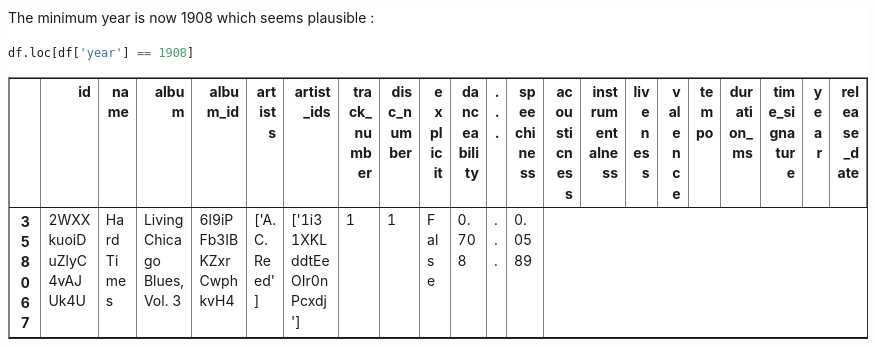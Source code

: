 

The minimum year is now 1908 which seems plausible :


```python
df.loc[df['year'] == 1908]
```




<div>
<style scoped>
    .dataframe tbody tr th:only-of-type {
        vertical-align: middle;
    }

    .dataframe tbody tr th {
        vertical-align: top;
    }

    .dataframe thead th {
        text-align: right;
    }
</style>
<table border="1" class="dataframe">
  <thead>
    <tr style="text-align: right;">
      <th></th>
      <th>id</th>
      <th>name</th>
      <th>album</th>
      <th>album_id</th>
      <th>artists</th>
      <th>artist_ids</th>
      <th>track_number</th>
      <th>disc_number</th>
      <th>explicit</th>
      <th>danceability</th>
      <th>...</th>
      <th>speechiness</th>
      <th>acousticness</th>
      <th>instrumentalness</th>
      <th>liveness</th>
      <th>valence</th>
      <th>tempo</th>
      <th>duration_ms</th>
      <th>time_signature</th>
      <th>year</th>
      <th>release_date</th>
    </tr>
  </thead>
  <tbody>
    <tr>
      <th>358067</th>
      <td>2WXXkuoiDuZlyC4vAJUk4U</td>
      <td>Hard Times</td>
      <td>Living Chicago Blues, Vol. 3</td>
      <td>6l9iPFb3IBKZxrCwphkvH4</td>
      <td>['A.C. Reed']</td>
      <td>['1i31XKLddtEeOIr0nPcxdj']</td>
      <td>1</td>
      <td>1</td>
      <td>False</td>
      <td>0.708</td>
      <td>...</td>
      <td>0.0589</td>